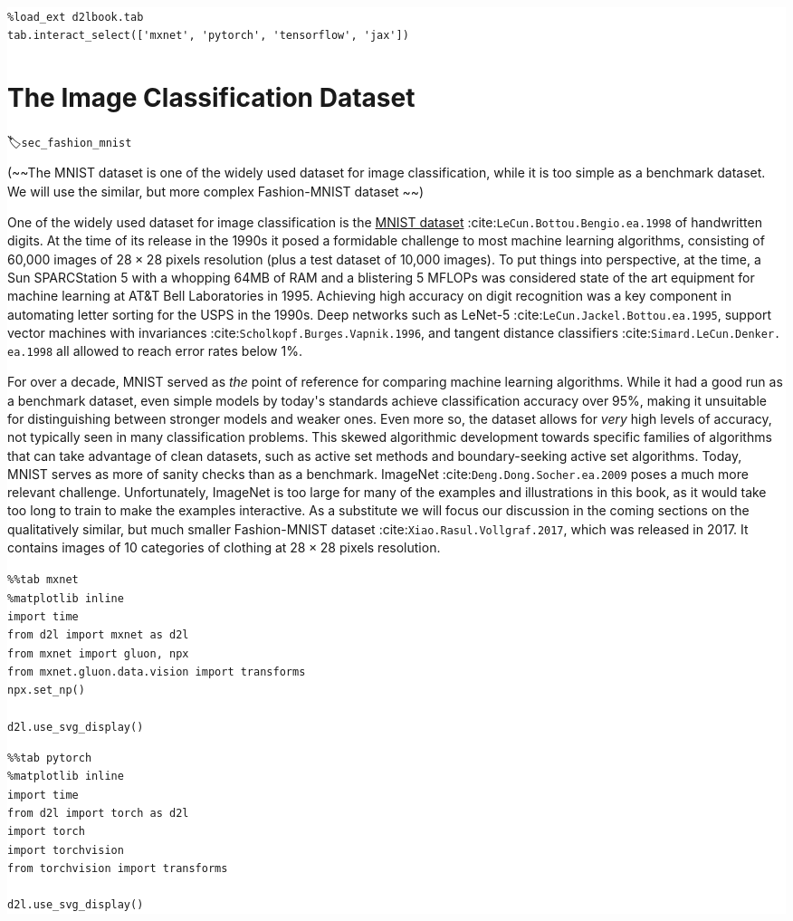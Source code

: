 ```{.python .input}
%load_ext d2lbook.tab
tab.interact_select(['mxnet', 'pytorch', 'tensorflow', 'jax'])
```

# The Image Classification Dataset
:label:`sec_fashion_mnist`

(~~The MNIST dataset is one of the widely used dataset for image classification, while it is too simple as a benchmark dataset. We will use the similar, but more complex Fashion-MNIST dataset ~~)

One of the widely used dataset for image classification is the  [MNIST dataset](https://en.wikipedia.org/wiki/MNIST_database) :cite:`LeCun.Bottou.Bengio.ea.1998` of handwritten digits. At the time of its release in the 1990s it posed a formidable challenge to most machine learning algorithms, consisting of 60,000 images of $28 \times 28$ pixels resolution (plus a test dataset of 10,000 images). To put things into perspective, at the time, a Sun SPARCStation 5 with a whopping 64MB of RAM and a blistering 5 MFLOPs was considered state of the art equipment for machine learning at AT&T Bell Laboratories in 1995. Achieving high accuracy on digit recognition was a key component in automating letter sorting for the USPS in the 1990s. Deep networks such as LeNet-5 :cite:`LeCun.Jackel.Bottou.ea.1995`, support vector machines with invariances :cite:`Scholkopf.Burges.Vapnik.1996`, and tangent distance classifiers :cite:`Simard.LeCun.Denker.ea.1998` all allowed to reach error rates below 1%. 

For over a decade, MNIST served as *the* point of reference for comparing machine learning algorithms. 
While it had a good run as a benchmark dataset,
even simple models by today's standards achieve classification accuracy over 95%,
making it unsuitable for distinguishing between stronger models and weaker ones. Even more so, the dataset allows for *very* high levels of accuracy, not typically seen in many classification problems. This skewed algorithmic development towards specific families of algorithms that can take advantage of clean datasets, such as active set methods and boundary-seeking active set algorithms.
Today, MNIST serves as more of sanity checks than as a benchmark. ImageNet :cite:`Deng.Dong.Socher.ea.2009` poses a much 
more relevant challenge. Unfortunately, ImageNet is too large for many of the examples and illustrations in this book, as it would take too long to train to make the examples interactive. As a substitute we will focus our discussion in the coming sections on the qualitatively similar, but much smaller Fashion-MNIST
dataset :cite:`Xiao.Rasul.Vollgraf.2017`, which was released in 2017. It contains images of 10 categories of clothing at $28 \times 28$ pixels resolution.

```{.python .input}
%%tab mxnet
%matplotlib inline
import time
from d2l import mxnet as d2l
from mxnet import gluon, npx
from mxnet.gluon.data.vision import transforms
npx.set_np()

d2l.use_svg_display()
```

```{.python .input}
%%tab pytorch
%matplotlib inline
import time
from d2l import torch as d2l
import torch
import torchvision
from torchvision import transforms

d2l.use_svg_display()
```
